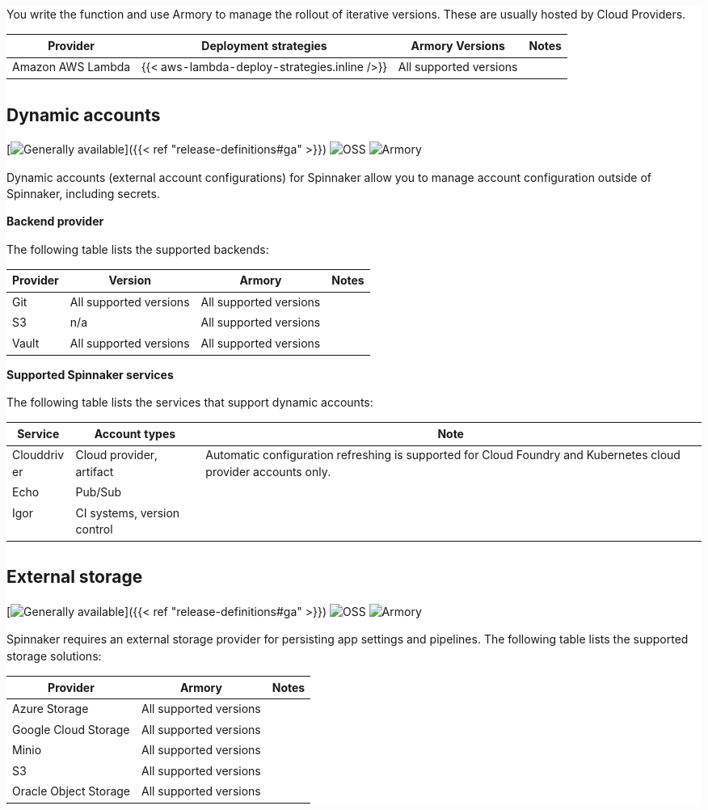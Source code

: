 You write the function and use Armory to manage the rollout of iterative versions. These are usually hosted by Cloud Providers.





| Provider          | Deployment strategies                        | Armory Versions        | Notes |
| ----------------- | -------------------------------------------- | ---------------------- | ----- |
| Amazon AWS Lambda | {{< aws-lambda-deploy-strategies.inline />}} | All supported versions |       |



## Dynamic accounts

[![Generally available](/images/ga.svg)]({{< ref "release-definitions#ga" >}}) ![OSS](/images/oss.svg) ![Armory](/images/armory.svg)

Dynamic accounts (external account configurations) for Spinnaker allow you to manage account configuration outside of Spinnaker, including secrets.

**Backend provider**

The following table lists the supported backends:

| Provider | Version                | Armory                 | Notes |
| -------- | ---------------------- | ---------------------- | ----- |
| Git      | All supported versions | All supported versions |       |
| S3       | n/a                    | All supported versions |       |
| Vault    | All supported versions | All supported versions |       |

**Supported Spinnaker services**

The following table lists the services that support dynamic accounts:

| Service     | Account types               | Note                                                                                                           |
| ----------- | --------------------------- | -------------------------------------------------------------------------------------------------------------- |
| Clouddriver | Cloud provider, artifact    | Automatic configuration refreshing is supported for Cloud Foundry and Kubernetes cloud provider accounts only. |
| Echo        | Pub/Sub                     |                                                                                                                |
| Igor        | CI systems, version control |                                                                                                                |

## External storage

[![Generally available](/images/ga.svg)]({{< ref "release-definitions#ga" >}}) ![OSS](/images/oss.svg) ![Armory](/images/armory.svg)

Spinnaker requires an external storage provider for persisting app settings and pipelines. The following table lists the supported storage solutions:

| Provider              | Armory                 | Notes |
| --------------------- | ---------------------- | ----- |
| Azure Storage         | All supported versions |       |
| Google Cloud Storage  | All supported versions |       |
| Minio                 | All supported versions |       |
| S3                    | All supported versions |       |
| Oracle Object Storage | All supported versions |       |
